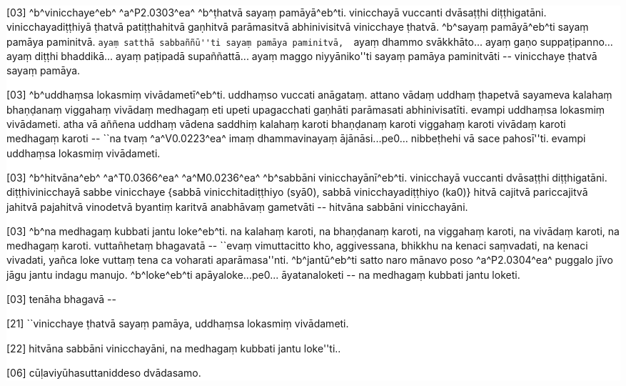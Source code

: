 [03] ^b^vinicchaye^eb^ ^a^P2.0303^ea^ ^b^ṭhatvā sayaṃ  pamāyā^eb^ti. vinicchayā vuccanti dvāsaṭṭhi diṭṭhigatāni.  vinicchayadiṭṭhiyā ṭhatvā patiṭṭhahitvā gaṇhitvā parāmasitvā  abhinivisitvā vinicchaye ṭhatvā. ^b^sayaṃ pamāyā^eb^ti sayaṃ pamāya  paminitvā. ``ayaṃ satthā sabbaññū''ti sayaṃ pamāya paminitvā,  ``ayaṃ dhammo svākkhāto... ayaṃ gaṇo suppaṭipanno... ayaṃ diṭṭhi  bhaddikā... ayaṃ paṭipadā supaññattā... ayaṃ maggo niyyāniko''ti  sayaṃ pamāya paminitvāti -- vinicchaye ṭhatvā sayaṃ pamāya.

[03] ^b^uddhaṃsa lokasmiṃ vivādametī^eb^ti. uddhaṃso vuccati  anāgataṃ. attano vādaṃ uddhaṃ ṭhapetvā sayameva kalahaṃ bhaṇḍanaṃ viggahaṃ  vivādaṃ medhagaṃ eti upeti upagacchati gaṇhāti parāmasati  abhinivisatīti. evampi uddhaṃsa lokasmiṃ vivādameti. atha vā  aññena uddhaṃ vādena saddhiṃ kalahaṃ karoti bhaṇḍanaṃ karoti viggahaṃ  karoti vivādaṃ karoti medhagaṃ karoti -- ``na tvaṃ ^a^V0.0223^ea^ imaṃ dhammavinayaṃ  ājānāsi...pe0... nibbeṭhehi vā sace pahosī''ti. evampi uddhaṃsa  lokasmiṃ vivādameti.

[03] ^b^hitvāna^eb^ ^a^T0.0366^ea^ ^a^M0.0236^ea^ ^b^sabbāni vinicchayānī^eb^ti.  vinicchayā vuccanti dvāsaṭṭhi diṭṭhigatāni. diṭṭhivinicchayā sabbe  vinicchaye {sabbā vinicchitadiṭṭhiyo (syā0), sabbā vinicchayadiṭṭhiyo  (ka0)} hitvā cajitvā pariccajitvā jahitvā pajahitvā  vinodetvā byantiṃ karitvā anabhāvaṃ gametvāti -- hitvāna sabbāni  vinicchayāni.

[03] ^b^na medhagaṃ kubbati jantu loke^eb^ti. na kalahaṃ karoti,  na bhaṇḍanaṃ karoti, na viggahaṃ karoti, na vivādaṃ karoti, na medhagaṃ  karoti. vuttañhetaṃ bhagavatā -- ``evaṃ vimuttacitto kho,  aggivessana, bhikkhu na kenaci saṃvadati, na kenaci vivadati, yañca  loke vuttaṃ tena ca voharati aparāmasa''nti. ^b^jantū^eb^ti satto  naro mānavo poso ^a^P2.0304^ea^ puggalo jīvo jāgu jantu  indagu manujo. ^b^loke^eb^ti apāyaloke...pe0... āyatanaloketi  -- na medhagaṃ kubbati jantu loketi.

[03] tenāha bhagavā --

[21] ``vinicchaye ṭhatvā sayaṃ pamāya, uddhaṃsa lokasmiṃ  vivādameti.

[22] hitvāna sabbāni vinicchayāni, na medhagaṃ kubbati  jantu loke''ti..

[06] cūḷaviyūhasuttaniddeso dvādasamo.